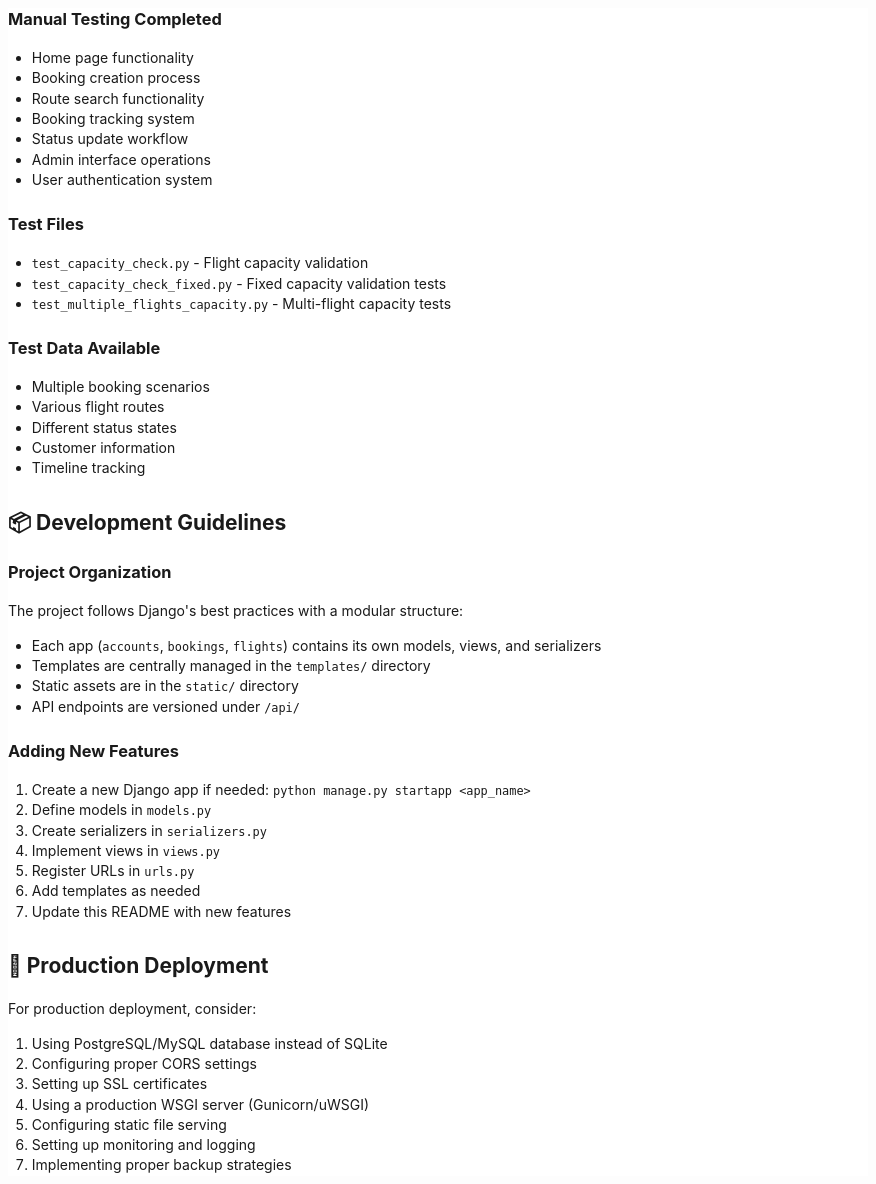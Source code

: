 ### Manual Testing Completed
- Home page functionality
- Booking creation process
- Route search functionality
- Booking tracking system
- Status update workflow
- Admin interface operations
- User authentication system

### Test Files
- `test_capacity_check.py` - Flight capacity validation
- `test_capacity_check_fixed.py` - Fixed capacity validation tests
- `test_multiple_flights_capacity.py` - Multi-flight capacity tests

### Test Data Available
- Multiple booking scenarios
- Various flight routes
- Different status states
- Customer information
- Timeline tracking

## 📦 Development Guidelines

### Project Organization
The project follows Django's best practices with a modular structure:
- Each app (`accounts`, `bookings`, `flights`) contains its own models, views, and serializers
- Templates are centrally managed in the `templates/` directory
- Static assets are in the `static/` directory
- API endpoints are versioned under `/api/`

### Adding New Features
1. Create a new Django app if needed: `python manage.py startapp <app_name>`
2. Define models in `models.py`
3. Create serializers in `serializers.py`
4. Implement views in `views.py`
5. Register URLs in `urls.py`
6. Add templates as needed
7. Update this README with new features

## 🚀 Production Deployment

For production deployment, consider:
1. Using PostgreSQL/MySQL database instead of SQLite
2. Configuring proper CORS settings
3. Setting up SSL certificates
4. Using a production WSGI server (Gunicorn/uWSGI)
5. Configuring static file serving
6. Setting up monitoring and logging
7. Implementing proper backup strategies

